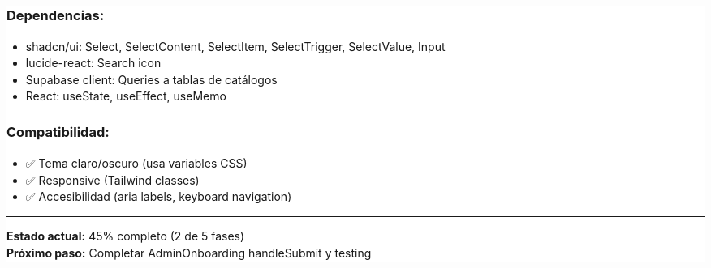 ```tsx
```

### Dependencias:
- shadcn/ui: Select, SelectContent, SelectItem, SelectTrigger, SelectValue, Input
- lucide-react: Search icon
- Supabase client: Queries a tablas de catálogos
- React: useState, useEffect, useMemo

### Compatibilidad:
- ✅ Tema claro/oscuro (usa variables CSS)
- ✅ Responsive (Tailwind classes)
- ✅ Accesibilidad (aria labels, keyboard navigation)

---

**Estado actual:** 45% completo (2 de 5 fases)  
**Próximo paso:** Completar AdminOnboarding handleSubmit y testing
